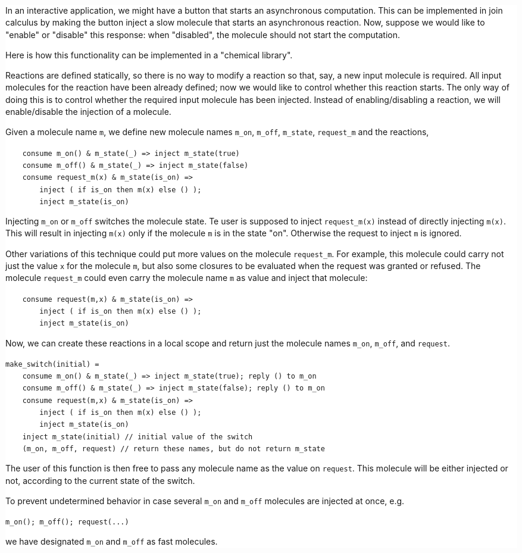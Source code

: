 In an interactive application, we might have a button that starts an asynchronous computation. This can be implemented in join calculus by making the button inject a slow molecule that starts an asynchronous reaction. Now, suppose we would like to "enable" or "disable" this response: when "disabled", the molecule should not start the computation.

Here is how this functionality can be implemented in a "chemical library".

Reactions are defined statically, so there is no way to modify a reaction so that, say, a new input molecule is required. All input molecules for the reaction have been already defined; now we would like to control whether this reaction starts. The only way of doing this is to control whether the required input molecule has been injected. Instead of enabling/disabling a reaction, we will enable/disable the injection of a molecule.

Given a molecule name `m`, we define new molecule names `m_on`, `m_off`, `m_state`, `request_m` and the reactions,

		consume m_on() & m_state(_) => inject m_state(true)
		consume m_off() & m_state(_) => inject m_state(false)
		consume request_m(x) & m_state(is_on) =>
			inject ( if is_on then m(x) else () );
			inject m_state(is_on)

Injecting `m_on` or `m_off` switches the molecule state. Te user is supposed to inject `request_m(x)` instead of directly injecting `m(x)`. This will result in injecting `m(x)` only if the molecule `m` is in the state "on". Otherwise the request to inject `m` is ignored.

Other variations of this technique could put more values on the molecule `request_m`. For example, this molecule could carry not just the value `x` for the molecule `m`, but also some closures to be evaluated when the request was granted or refused. The molecule `request_m` could even carry the molecule name `m` as value and inject that molecule:

		consume request(m,x) & m_state(is_on) =>
			inject ( if is_on then m(x) else () );
			inject m_state(is_on)

Now, we can create these reactions in a local scope and return just the molecule names `m_on`, `m_off`, and `request`.

	make_switch(initial) = 
		consume m_on() & m_state(_) => inject m_state(true); reply () to m_on
		consume m_off() & m_state(_) => inject m_state(false); reply () to m_on
		consume request(m,x) & m_state(is_on) =>
			inject ( if is_on then m(x) else () );
			inject m_state(is_on)
		inject m_state(initial) // initial value of the switch
		(m_on, m_off, request) // return these names, but do not return m_state

The user of this function is then free to pass any molecule name as the value on `request`. This molecule will be either injected or not, according to the current state of the switch.

To prevent undetermined behavior in case several `m_on` and `m_off` molecules are injected at once, e.g.

	m_on(); m_off(); request(...)

we have designated `m_on` and `m_off` as fast molecules.

